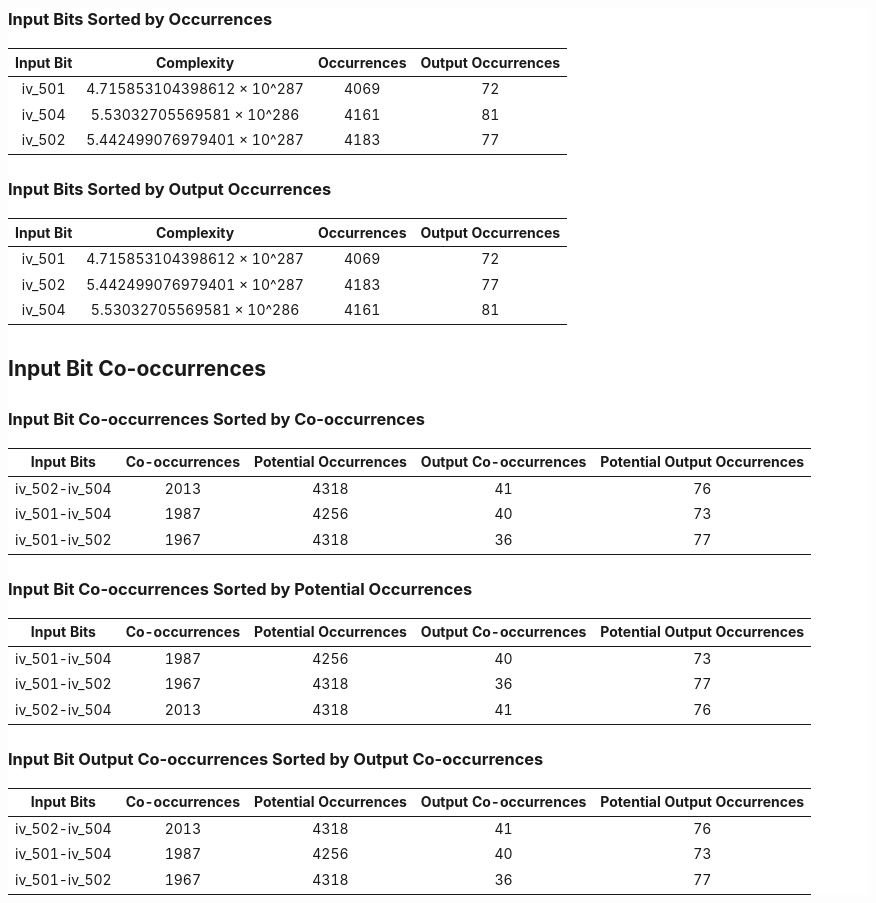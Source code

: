 ### Input Bits Sorted by Occurrences

| Input Bit | Complexity | Occurrences | Output Occurrences |
|:---------:|:----------:|:-----------:|:------------------:|
| iv_501 | 4.715853104398612 × 10^287 | 4069 | 72 |
| iv_504 | 5.53032705569581 × 10^286 | 4161 | 81 |
| iv_502 | 5.442499076979401 × 10^287 | 4183 | 77 |

### Input Bits Sorted by Output Occurrences

| Input Bit | Complexity | Occurrences | Output Occurrences |
|:---------:|:----------:|:-----------:|:------------------:|
| iv_501 | 4.715853104398612 × 10^287 | 4069 | 72 |
| iv_502 | 5.442499076979401 × 10^287 | 4183 | 77 |
| iv_504 | 5.53032705569581 × 10^286 | 4161 | 81 |

## Input Bit Co-occurrences

### Input Bit Co-occurrences Sorted by Co-occurrences

| Input Bits | Co-occurrences | Potential Occurrences | Output Co-occurrences | Potential Output Occurrences |
|:----------:|:--------------:|:---------------------:|:---------------------:|:----------------------------:|
| iv_502-iv_504 | 2013 | 4318 | 41 | 76 |
| iv_501-iv_504 | 1987 | 4256 | 40 | 73 |
| iv_501-iv_502 | 1967 | 4318 | 36 | 77 |

### Input Bit Co-occurrences Sorted by Potential Occurrences

| Input Bits | Co-occurrences | Potential Occurrences | Output Co-occurrences | Potential Output Occurrences |
|:----------:|:--------------:|:---------------------:|:---------------------:|:----------------------------:|
| iv_501-iv_504 | 1987 | 4256 | 40 | 73 |
| iv_501-iv_502 | 1967 | 4318 | 36 | 77 |
| iv_502-iv_504 | 2013 | 4318 | 41 | 76 |

### Input Bit Output Co-occurrences Sorted by Output Co-occurrences

| Input Bits | Co-occurrences | Potential Occurrences | Output Co-occurrences | Potential Output Occurrences |
|:----------:|:--------------:|:---------------------:|:---------------------:|:----------------------------:|
| iv_502-iv_504 | 2013 | 4318 | 41 | 76 |
| iv_501-iv_504 | 1987 | 4256 | 40 | 73 |
| iv_501-iv_502 | 1967 | 4318 | 36 | 77 |

